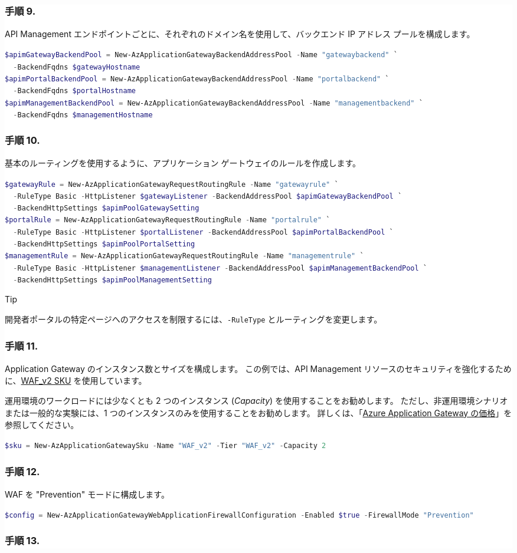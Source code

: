 ### <a name="step-9"></a>手順 9.

API Management エンドポイントごとに、それぞれのドメイン名を使用して、バックエンド IP アドレス プールを構成します。

```powershell
$apimGatewayBackendPool = New-AzApplicationGatewayBackendAddressPool -Name "gatewaybackend" `
  -BackendFqdns $gatewayHostname
$apimPortalBackendPool = New-AzApplicationGatewayBackendAddressPool -Name "portalbackend" `
  -BackendFqdns $portalHostname
$apimManagementBackendPool = New-AzApplicationGatewayBackendAddressPool -Name "managementbackend" `
  -BackendFqdns $managementHostname
```

### <a name="step-10"></a>手順 10.

基本のルーティングを使用するように、アプリケーション ゲートウェイのルールを作成します。

```powershell
$gatewayRule = New-AzApplicationGatewayRequestRoutingRule -Name "gatewayrule" `
  -RuleType Basic -HttpListener $gatewayListener -BackendAddressPool $apimGatewayBackendPool `
  -BackendHttpSettings $apimPoolGatewaySetting
$portalRule = New-AzApplicationGatewayRequestRoutingRule -Name "portalrule" `
  -RuleType Basic -HttpListener $portalListener -BackendAddressPool $apimPortalBackendPool `
  -BackendHttpSettings $apimPoolPortalSetting
$managementRule = New-AzApplicationGatewayRequestRoutingRule -Name "managementrule" `
  -RuleType Basic -HttpListener $managementListener -BackendAddressPool $apimManagementBackendPool `
  -BackendHttpSettings $apimPoolManagementSetting
```

> [!TIP]
> 開発者ポータルの特定ページへのアクセスを制限するには、`-RuleType` とルーティングを変更します。

### <a name="step-11"></a>手順 11.

Application Gateway のインスタンス数とサイズを構成します。 この例では、API Management リソースのセキュリティを強化するために、[WAF_v2 SKU](../web-application-firewall/ag/ag-overview.md) を使用しています。

運用環境のワークロードには少なくとも 2 つのインスタンス (_Capacity_) を使用することをお勧めします。 ただし、非運用環境シナリオまたは一般的な実験には、1 つのインスタンスのみを使用することをお勧めします。 詳しくは、「[Azure Application Gateway の価格](../application-gateway/understanding-pricing.md#instance-count)」を参照してください。

```powershell
$sku = New-AzApplicationGatewaySku -Name "WAF_v2" -Tier "WAF_v2" -Capacity 2
```

### <a name="step-12"></a>手順 12.

WAF を "Prevention" モードに構成します。

```powershell
$config = New-AzApplicationGatewayWebApplicationFirewallConfiguration -Enabled $true -FirewallMode "Prevention"
```

### <a name="step-13"></a>手順 13.
